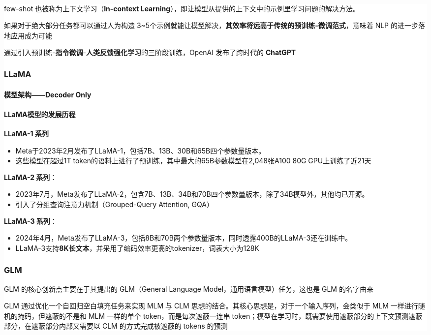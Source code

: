 few-shot 也被称为上下文学习（**In-context Learning**），即让模型从提供的上下文中的示例里学习问题的解决方法。

如果对于绝大部分任务都可以通过人为构造 3~5个示例就能让模型解决，**其效率将远高于传统的预训练-微调范式**，意味着 NLP 的进一步落地应用成为可能

通过引入预训练-**指令微调**-**人类反馈强化学习**的三阶段训练，OpenAI 发布了跨时代的 **ChatGPT**



###  LLaMA

#### 模型架构——Decoder Only

#### LLaMA模型的发展历程

**LLaMA-1 系列**

- Meta于2023年2月发布了LLaMA-1，包括7B、13B、30B和65B四个参数量版本。
- 这些模型在超过1T token的语料上进行了预训练，其中最大的65B参数模型在2,048张A100 80G GPU上训练了近21天

**LLaMA-2 系列**：

- 2023年7月，Meta发布了LLaMA-2，包含7B、13B、34B和70B四个参数量版本，除了34B模型外，其他均已开源。
- 引入了分组查询注意力机制（Grouped-Query Attention, GQA）

**LLaMA-3 系列**：

- 2024年4月，Meta发布了LLaMA-3，包括8B和70B两个参数量版本，同时透露400B的LLaMA-3还在训练中。
- LLaMA-3支持**8K长文本**，并采用了编码效率更高的tokenizer，词表大小为128K



### GLM

GLM 的核心创新点主要在于其提出的 GLM（General Language Model，通用语言模型）任务，这也是 GLM 的名字由来

GLM 通过优化一个自回归空白填充任务来实现 MLM 与 CLM 思想的结合。其核心思想是，对于一个输入序列，会类似于 MLM 一样进行随机的掩码，但遮蔽的不是和 MLM 一样的单个 token，而是每次遮蔽一连串 token；模型在学习时，既需要使用遮蔽部分的上下文预测遮蔽部分，在遮蔽部分内部又需要以 CLM 的方式完成被遮蔽的 tokens 的预测